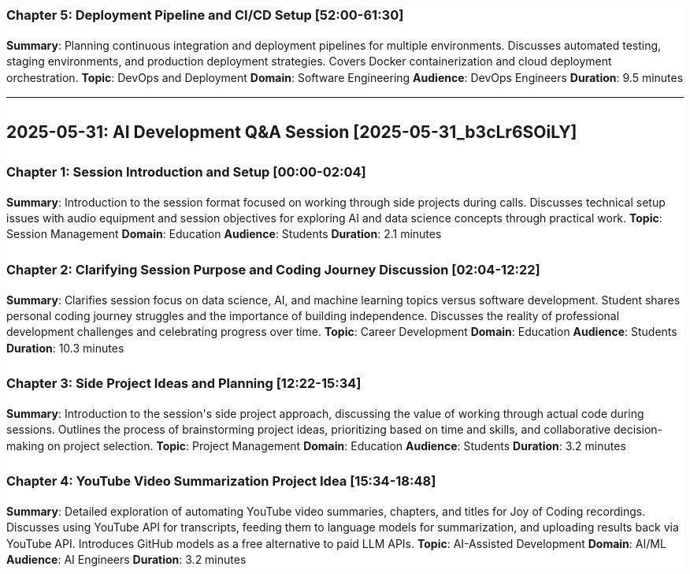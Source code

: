 ### Chapter 5: Deployment Pipeline and CI/CD Setup [52:00-61:30]
**Summary**: Planning continuous integration and deployment pipelines for multiple environments. Discusses automated testing, staging environments, and production deployment strategies. Covers Docker containerization and cloud deployment orchestration.
**Topic**: DevOps and Deployment
**Domain**: Software Engineering
**Audience**: DevOps Engineers
**Duration**: 9.5 minutes

---

## 2025-05-31: AI Development Q&A Session [2025-05-31_b3cLr6SOiLY]

### Chapter 1: Session Introduction and Setup [00:00-02:04]
**Summary**: Introduction to the session format focused on working through side projects during calls. Discusses technical setup issues with audio equipment and session objectives for exploring AI and data science concepts through practical work.
**Topic**: Session Management
**Domain**: Education
**Audience**: Students
**Duration**: 2.1 minutes

### Chapter 2: Clarifying Session Purpose and Coding Journey Discussion [02:04-12:22]
**Summary**: Clarifies session focus on data science, AI, and machine learning topics versus software development. Student shares personal coding journey struggles and the importance of building independence. Discusses the reality of professional development challenges and celebrating progress over time.
**Topic**: Career Development
**Domain**: Education
**Audience**: Students
**Duration**: 10.3 minutes

### Chapter 3: Side Project Ideas and Planning [12:22-15:34]
**Summary**: Introduction to the session's side project approach, discussing the value of working through actual code during sessions. Outlines the process of brainstorming project ideas, prioritizing based on time and skills, and collaborative decision-making on project selection.
**Topic**: Project Management
**Domain**: Education
**Audience**: Students
**Duration**: 3.2 minutes

### Chapter 4: YouTube Video Summarization Project Idea [15:34-18:48]
**Summary**: Detailed exploration of automating YouTube video summaries, chapters, and titles for Joy of Coding recordings. Discusses using YouTube API for transcripts, feeding them to language models for summarization, and uploading results back via YouTube API. Introduces GitHub models as a free alternative to paid LLM APIs.
**Topic**: AI-Assisted Development
**Domain**: AI/ML
**Audience**: AI Engineers
**Duration**: 3.2 minutes
